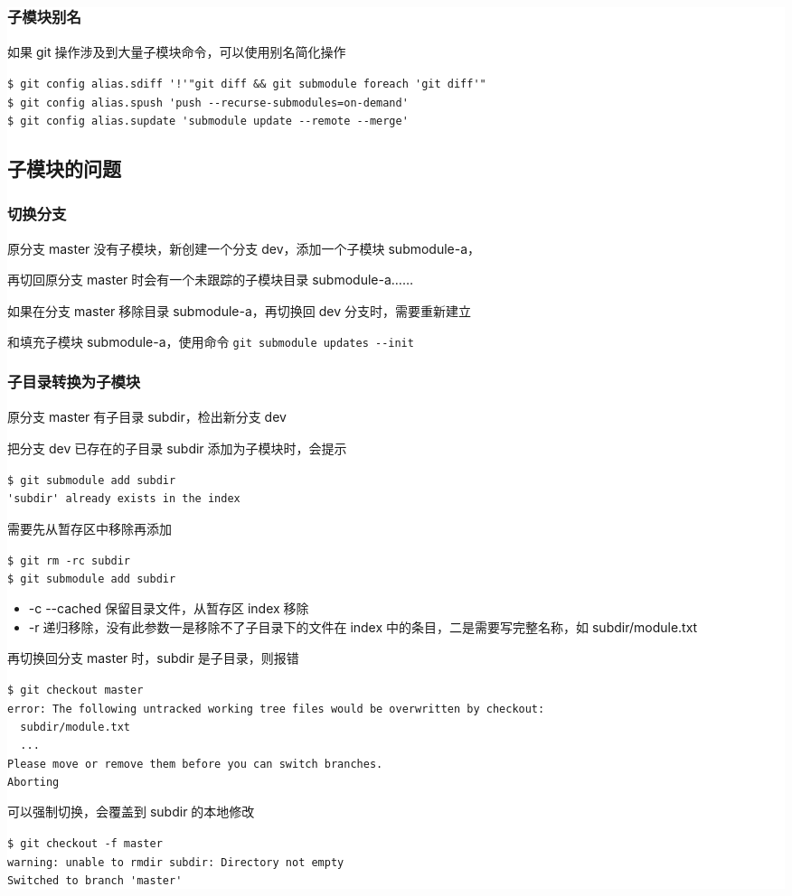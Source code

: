 ### 子模块别名

如果 git 操作涉及到大量子模块命令，可以使用别名简化操作

```
$ git config alias.sdiff '!'"git diff && git submodule foreach 'git diff'"
$ git config alias.spush 'push --recurse-submodules=on-demand'
$ git config alias.supdate 'submodule update --remote --merge'
```

## 子模块的问题

### 切换分支

原分支 master 没有子模块，新创建一个分支 dev，添加一个子模块 submodule-a，

再切回原分支 master 时会有一个未跟踪的子模块目录 submodule-a……


如果在分支 master 移除目录 submodule-a，再切换回 dev 分支时，需要重新建立

和填充子模块 submodule-a，使用命令 `git submodule updates --init`

### 子目录转换为子模块

原分支 master 有子目录 subdir，检出新分支 dev

把分支 dev 已存在的子目录 subdir 添加为子模块时，会提示
```
$ git submodule add subdir
'subdir' already exists in the index
```

需要先从暂存区中移除再添加
```
$ git rm -rc subdir
$ git submodule add subdir
```
* -c --cached 保留目录文件，从暂存区 index 移除
* -r 递归移除，没有此参数一是移除不了子目录下的文件在 index 中的条目，二是需要写完整名称，如 subdir/module.txt

再切换回分支 master 时，subdir 是子目录，则报错
```
$ git checkout master
error: The following untracked working tree files would be overwritten by checkout:
  subdir/module.txt
  ...
Please move or remove them before you can switch branches.
Aborting
```

可以强制切换，会覆盖到 subdir 的本地修改
```
$ git checkout -f master
warning: unable to rmdir subdir: Directory not empty
Switched to branch 'master'
```
